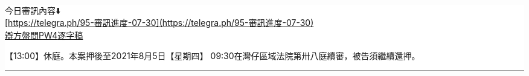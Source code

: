 今日審訊內容⬇️  
[https://telegra.ph/95-審訊進度-07-30](https://telegra.ph/95-審訊進度-07-30)  
[](https://telegra.ph/辯方法律代表-郭憬憲大律師-盤問PW4高級督察-陳鴻-07-30)[辯方盤問](https://telegra.ph/辯方法律代表-郭憬憲大律師-盤問PW4高級督察-陳鴻-07-30)[PW4](https://telegra.ph/辯方法律代表-郭憬憲大律師-盤問PW4高級督察-陳鴻-07-30)[逐字稿](https://telegra.ph/辯方法律代表-郭憬憲大律師-盤問PW4高級督察-陳鴻-07-30)  
  
【13:00】休庭。本案押後至2021年8月5日【星期四】 09:30在灣仔區域法院第卅八庭續審，被告須繼續還押。

---
      